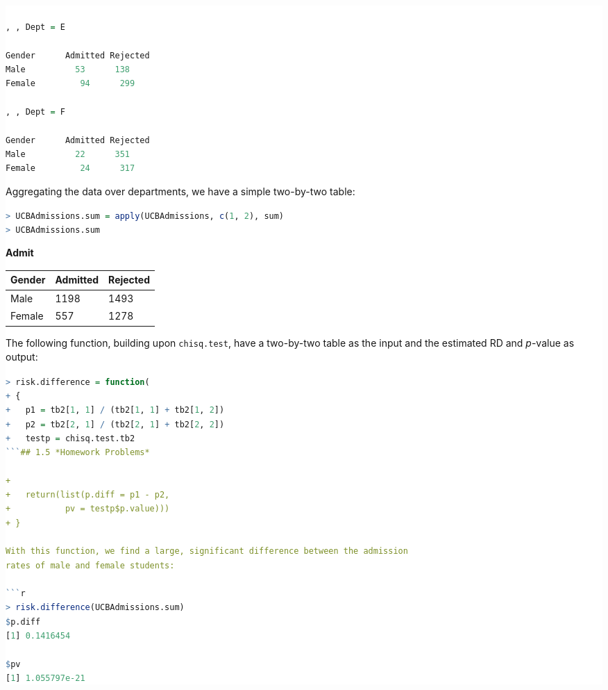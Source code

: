 ```r

, , Dept = E

Gender      Admitted Rejected
Male          53      138
Female         94      299

, , Dept = F

Gender      Admitted Rejected
Male          22      351
Female         24      317
```

Aggregating the data over departments, we have a simple two-by-two table:

```r
> UCBAdmissions.sum = apply(UCBAdmissions, c(1, 2), sum)
> UCBAdmissions.sum
```

**Admit**

| Gender | Admitted | Rejected |
| :--- | :--- | :--- |
| Male | 1198 | 1493 |
| Female | 557 | 1278 |

The following function, building upon `chisq.test`, have a two-by-two table as the input and the estimated RD and *p*-value as output:

```r
> risk.difference = function(
+ {
+   p1 = tb2[1, 1] / (tb2[1, 1] + tb2[1, 2])
+   p2 = tb2[2, 1] / (tb2[2, 1] + tb2[2, 2])
+   testp = chisq.test.tb2
```## 1.5 *Homework Problems*

+
+   return(list(p.diff = p1 - p2,
+           pv = testp$p.value)))
+ }

With this function, we find a large, significant difference between the admission
rates of male and female students:

```r
> risk.difference(UCBAdmissions.sum)
$p.diff
[1] 0.1416454

$pv
[1] 1.055797e-21
```
